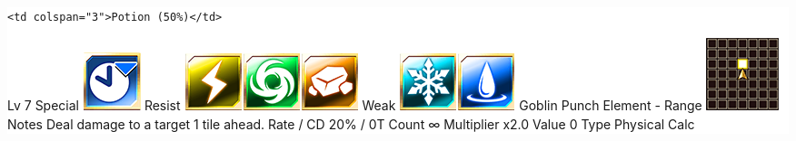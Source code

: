     <td colspan="3">Potion (50%)</td>
  </tr>
  <tr>
    <th>Lv</th>
    <td>7</td>
    <th>Special</th>
    <td><img src="../images/icon/low_speed.png"/></td>
    <th>Resist</th>
    <td colspan="3"><img src="../images/icon/thunder.png"/><img src="../images/icon/wind.png"/><img src="../images/icon/earth.png"/></td>
    <th>Weak</th>
    <td colspan="3"><img src="../images/icon/ice.png"/><img src="../images/icon/water.png"/></td>
  </tr>
  <tr>
    <th colspan="13" class="abilityName">Goblin Punch</th>
  </tr>
  <tr class="elementIcon">
    <th>Element</th>
    <td>-</td>
    <th>Range</th>
    <td><img src="../images/other/1_ahead.png"/></td>
    <th>Notes</th>
    <td colspan="8" class="leftText">Deal damage to a target 1 tile ahead.</td>
  </tr>
  <tr>
    <th>Rate / CD</th>
    <td colspan="2">20% / 0T</td>
    <th>Count</th>
    <td>∞</td>
    <th>Multiplier</th>
    <td>x2.0</td>
    <th>Value</th>
    <td>0</td>
    <th>Type</th>
    <td class="leftText">Physical</td>
    <th>Calc</th>